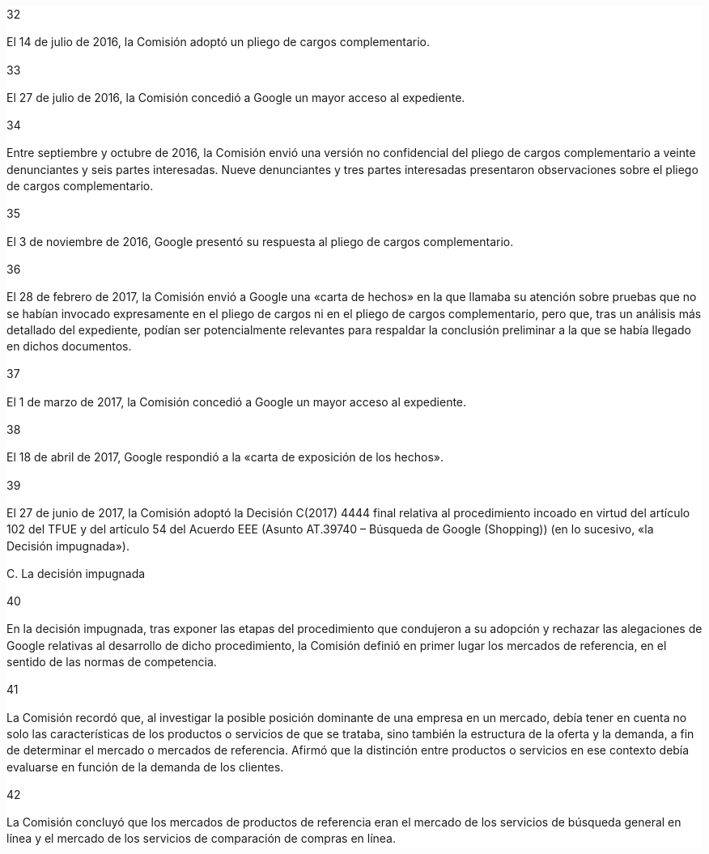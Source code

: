 32

El 14 de julio de 2016, la Comisión adoptó un pliego de cargos complementario.

33

El 27 de julio de 2016, la Comisión concedió a Google un mayor acceso al expediente.

34

Entre septiembre y octubre de 2016, la Comisión envió una versión no confidencial del pliego de cargos complementario a veinte denunciantes y seis partes interesadas. Nueve denunciantes y tres partes interesadas presentaron observaciones sobre el pliego de cargos complementario.

35

El 3 de noviembre de 2016, Google presentó su respuesta al pliego de cargos complementario.

36

El 28 de febrero de 2017, la Comisión envió a Google una «carta de hechos» en la que llamaba su atención sobre pruebas que no se habían invocado expresamente en el pliego de cargos ni en el pliego de cargos complementario, pero que, tras un análisis más detallado del expediente, podían ser potencialmente relevantes para respaldar la conclusión preliminar a la que se había llegado en dichos documentos.

37

El 1 de marzo de 2017, la Comisión concedió a Google un mayor acceso al expediente.

38

El 18 de abril de 2017, Google respondió a la «carta de exposición de los hechos».

39

El 27 de junio de 2017, la Comisión adoptó la Decisión C(2017) 4444 final relativa al procedimiento incoado en virtud del artículo 102 del TFUE y del artículo 54 del Acuerdo EEE (Asunto AT.39740 – Búsqueda de Google (Shopping)) (en lo sucesivo, «la Decisión impugnada»).

C. La decisión impugnada

40

En la decisión impugnada, tras exponer las etapas del procedimiento que condujeron a su adopción y rechazar las alegaciones de Google relativas al desarrollo de dicho procedimiento, la Comisión definió en primer lugar los mercados de referencia, en el sentido de las normas de competencia.

41

La Comisión recordó que, al investigar la posible posición dominante de una empresa en un mercado, debía tener en cuenta no solo las características de los productos o servicios de que se trataba, sino también la estructura de la oferta y la demanda, a fin de determinar el mercado o mercados de referencia. Afirmó que la distinción entre productos o servicios en ese contexto debía evaluarse en función de la demanda de los clientes.

42

La Comisión concluyó que los mercados de productos de referencia eran el mercado de los servicios de búsqueda general en línea y el mercado de los servicios de comparación de compras en línea.
